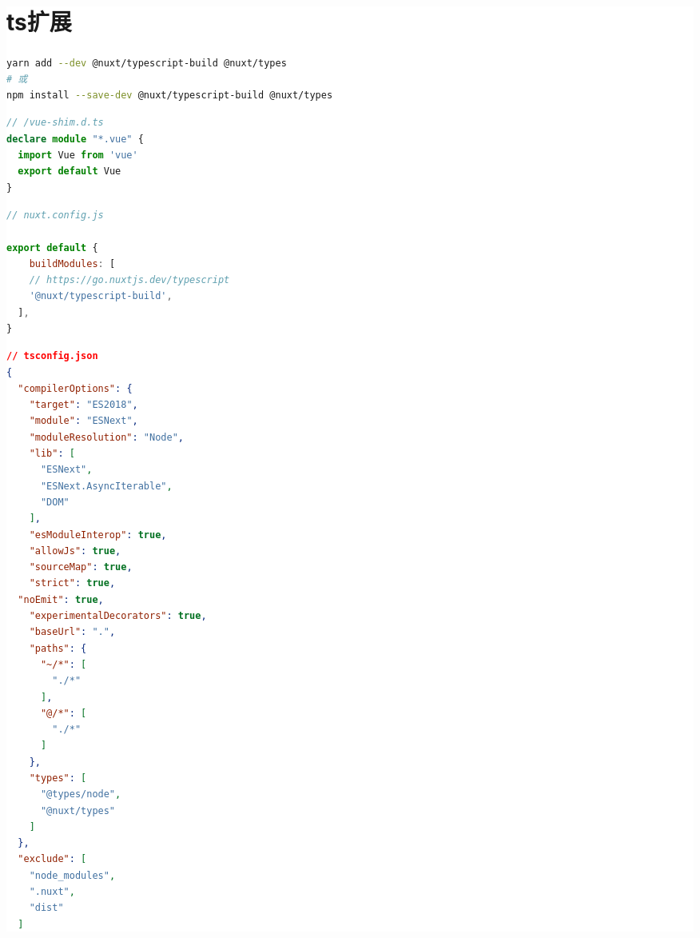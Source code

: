 

# ts扩展

```sh
yarn add --dev @nuxt/typescript-build @nuxt/types
# 或
npm install --save-dev @nuxt/typescript-build @nuxt/types
```

```ts
// /vue-shim.d.ts
declare module "*.vue" {
  import Vue from 'vue'
  export default Vue
}
```

```js
// nuxt.config.js

export default {
    buildModules: [
    // https://go.nuxtjs.dev/typescript
    '@nuxt/typescript-build',
  ],
}
```

```json
// tsconfig.json
{
  "compilerOptions": {
    "target": "ES2018",
    "module": "ESNext",
    "moduleResolution": "Node",
    "lib": [
      "ESNext",
      "ESNext.AsyncIterable",
      "DOM"
    ],
    "esModuleInterop": true,
    "allowJs": true,
    "sourceMap": true,
    "strict": true,
  "noEmit": true,
    "experimentalDecorators": true,
    "baseUrl": ".",
    "paths": {
      "~/*": [
        "./*"
      ],
      "@/*": [
        "./*"
      ]
    },
    "types": [
      "@types/node",
      "@nuxt/types"
    ]
  },
  "exclude": [
    "node_modules",
    ".nuxt",
    "dist"
  ]
```